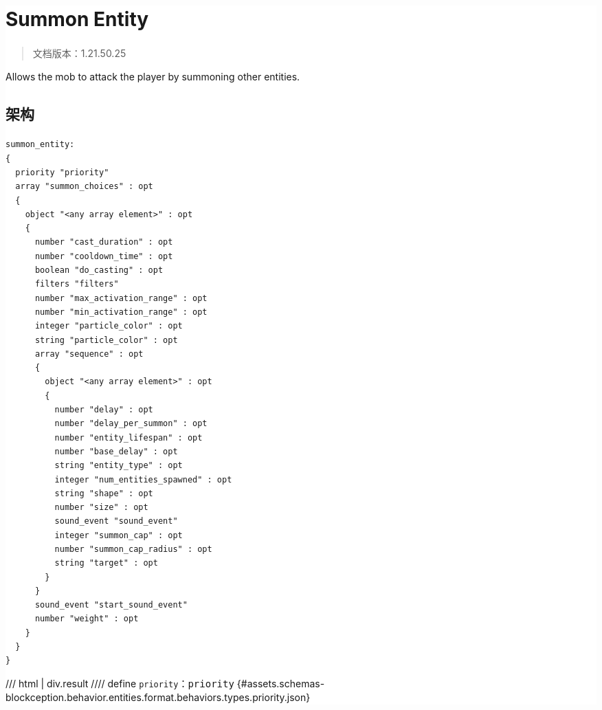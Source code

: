 # Summon Entity

> 文档版本：1.21.50.25

Allows the mob to attack the player by summoning other entities.

## 架构

```mcschema
summon_entity:
{
  priority "priority"
  array "summon_choices" : opt
  {
    object "<any array element>" : opt
    {
      number "cast_duration" : opt
      number "cooldown_time" : opt
      boolean "do_casting" : opt
      filters "filters"
      number "max_activation_range" : opt
      number "min_activation_range" : opt
      integer "particle_color" : opt
      string "particle_color" : opt
      array "sequence" : opt
      {
        object "<any array element>" : opt
        {
          number "delay" : opt
          number "delay_per_summon" : opt
          number "entity_lifespan" : opt
          number "base_delay" : opt
          string "entity_type" : opt
          integer "num_entities_spawned" : opt
          string "shape" : opt
          number "size" : opt
          sound_event "sound_event"
          integer "summon_cap" : opt
          number "summon_cap_radius" : opt
          string "target" : opt
        }
      }
      sound_event "start_sound_event"
      number "weight" : opt
    }
  }
}

```

/// html | div.result
//// define
`priority`：<samp>priority</samp> {#assets.schemas-blockception.behavior.entities.format.behaviors.types.priority.json}
